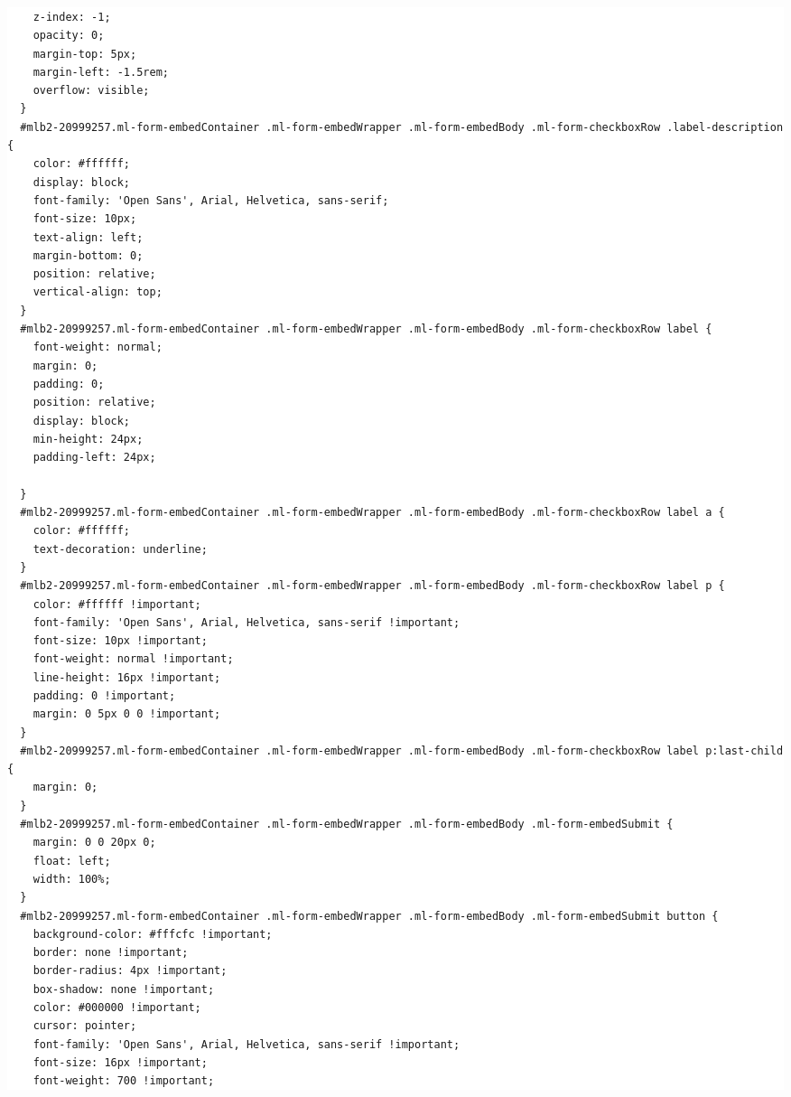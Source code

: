         z-index: -1;
        opacity: 0;
        margin-top: 5px;
        margin-left: -1.5rem;
        overflow: visible;
      }
      #mlb2-20999257.ml-form-embedContainer .ml-form-embedWrapper .ml-form-embedBody .ml-form-checkboxRow .label-description {
        color: #ffffff;
        display: block;
        font-family: 'Open Sans', Arial, Helvetica, sans-serif;
        font-size: 10px;
        text-align: left;
        margin-bottom: 0;
        position: relative;
        vertical-align: top;
      }
      #mlb2-20999257.ml-form-embedContainer .ml-form-embedWrapper .ml-form-embedBody .ml-form-checkboxRow label {
        font-weight: normal;
        margin: 0;
        padding: 0;
        position: relative;
        display: block;
        min-height: 24px;
        padding-left: 24px;

      }
      #mlb2-20999257.ml-form-embedContainer .ml-form-embedWrapper .ml-form-embedBody .ml-form-checkboxRow label a {
        color: #ffffff;
        text-decoration: underline;
      }
      #mlb2-20999257.ml-form-embedContainer .ml-form-embedWrapper .ml-form-embedBody .ml-form-checkboxRow label p {
        color: #ffffff !important;
        font-family: 'Open Sans', Arial, Helvetica, sans-serif !important;
        font-size: 10px !important;
        font-weight: normal !important;
        line-height: 16px !important;
        padding: 0 !important;
        margin: 0 5px 0 0 !important;
      }
      #mlb2-20999257.ml-form-embedContainer .ml-form-embedWrapper .ml-form-embedBody .ml-form-checkboxRow label p:last-child {
        margin: 0;
      }
      #mlb2-20999257.ml-form-embedContainer .ml-form-embedWrapper .ml-form-embedBody .ml-form-embedSubmit {
        margin: 0 0 20px 0;
        float: left;
        width: 100%;
      }
      #mlb2-20999257.ml-form-embedContainer .ml-form-embedWrapper .ml-form-embedBody .ml-form-embedSubmit button {
        background-color: #fffcfc !important;
        border: none !important;
        border-radius: 4px !important;
        box-shadow: none !important;
        color: #000000 !important;
        cursor: pointer;
        font-family: 'Open Sans', Arial, Helvetica, sans-serif !important;
        font-size: 16px !important;
        font-weight: 700 !important;